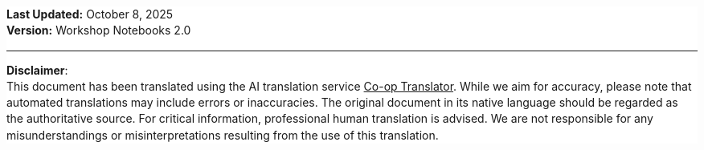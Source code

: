 
**Last Updated:** October 8, 2025  
**Version:** Workshop Notebooks 2.0

---

**Disclaimer**:  
This document has been translated using the AI translation service [Co-op Translator](https://github.com/Azure/co-op-translator). While we aim for accuracy, please note that automated translations may include errors or inaccuracies. The original document in its native language should be regarded as the authoritative source. For critical information, professional human translation is advised. We are not responsible for any misunderstandings or misinterpretations resulting from the use of this translation.